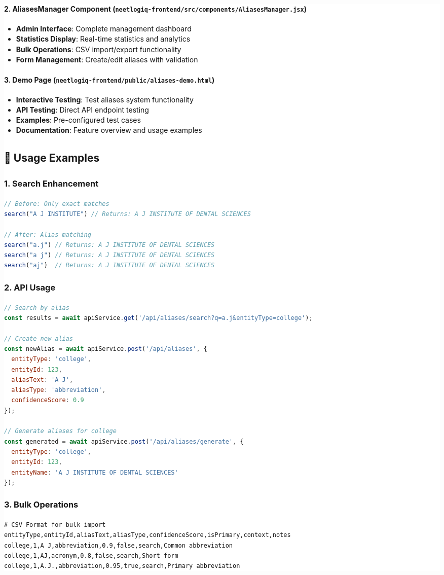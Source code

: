 #### **2. AliasesManager Component (`neetlogiq-frontend/src/components/AliasesManager.jsx`)**
- **Admin Interface**: Complete management dashboard
- **Statistics Display**: Real-time statistics and analytics
- **Bulk Operations**: CSV import/export functionality
- **Form Management**: Create/edit aliases with validation

#### **3. Demo Page (`neetlogiq-frontend/public/aliases-demo.html`)**
- **Interactive Testing**: Test aliases system functionality
- **API Testing**: Direct API endpoint testing
- **Examples**: Pre-configured test cases
- **Documentation**: Feature overview and usage examples

## **🚀 Usage Examples**

### **1. Search Enhancement**
```javascript
// Before: Only exact matches
search("A J INSTITUTE") // Returns: A J INSTITUTE OF DENTAL SCIENCES

// After: Alias matching
search("a.j") // Returns: A J INSTITUTE OF DENTAL SCIENCES
search("a j") // Returns: A J INSTITUTE OF DENTAL SCIENCES
search("aj")  // Returns: A J INSTITUTE OF DENTAL SCIENCES
```

### **2. API Usage**
```javascript
// Search by alias
const results = await apiService.get('/api/aliases/search?q=a.j&entityType=college');

// Create new alias
const newAlias = await apiService.post('/api/aliases', {
  entityType: 'college',
  entityId: 123,
  aliasText: 'A J',
  aliasType: 'abbreviation',
  confidenceScore: 0.9
});

// Generate aliases for college
const generated = await apiService.post('/api/aliases/generate', {
  entityType: 'college',
  entityId: 123,
  entityName: 'A J INSTITUTE OF DENTAL SCIENCES'
});
```

### **3. Bulk Operations**
```csv
# CSV Format for bulk import
entityType,entityId,aliasText,aliasType,confidenceScore,isPrimary,context,notes
college,1,A J,abbreviation,0.9,false,search,Common abbreviation
college,1,AJ,acronym,0.8,false,search,Short form
college,1,A.J.,abbreviation,0.95,true,search,Primary abbreviation
```
